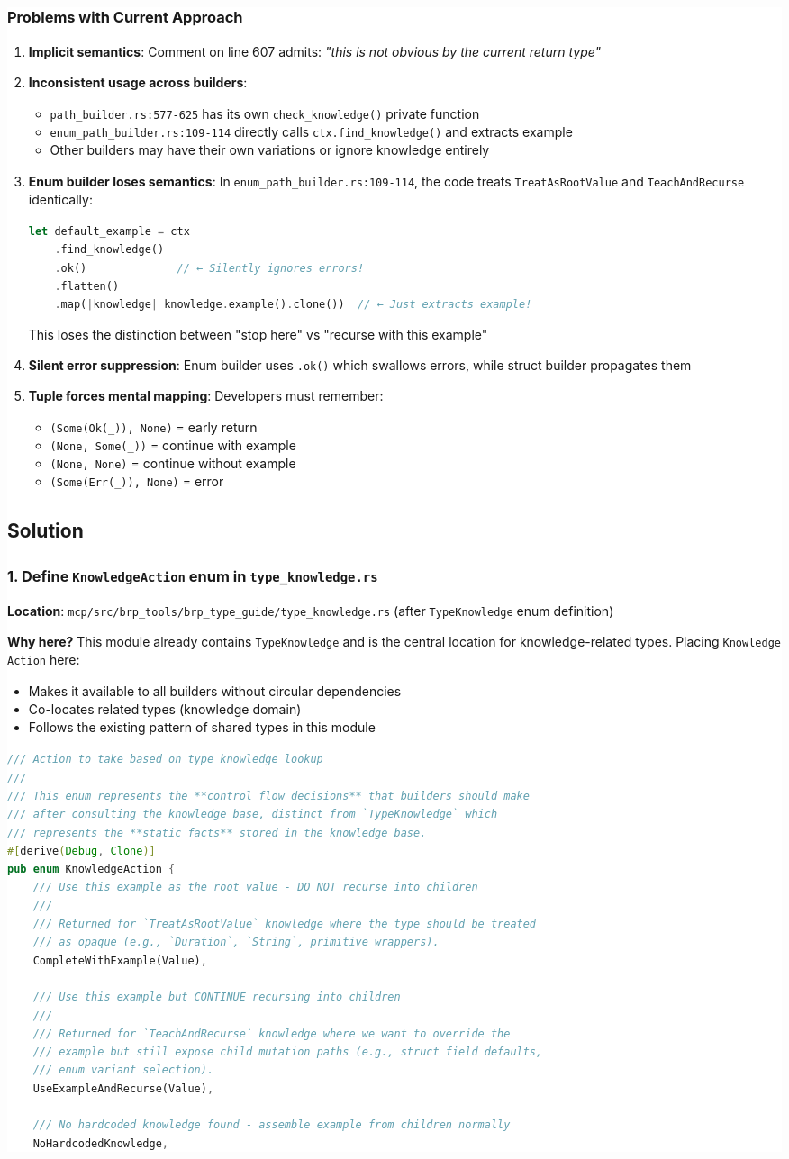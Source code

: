 ### Problems with Current Approach

1. **Implicit semantics**: Comment on line 607 admits: *"this is not obvious by the current return type"*

2. **Inconsistent usage across builders**:
   - `path_builder.rs:577-625` has its own `check_knowledge()` private function
   - `enum_path_builder.rs:109-114` directly calls `ctx.find_knowledge()` and extracts example
   - Other builders may have their own variations or ignore knowledge entirely

3. **Enum builder loses semantics**: In `enum_path_builder.rs:109-114`, the code treats `TreatAsRootValue` and `TeachAndRecurse` identically:
   ```rust
   let default_example = ctx
       .find_knowledge()
       .ok()              // ← Silently ignores errors!
       .flatten()
       .map(|knowledge| knowledge.example().clone())  // ← Just extracts example!
   ```
   This loses the distinction between "stop here" vs "recurse with this example"

4. **Silent error suppression**: Enum builder uses `.ok()` which swallows errors, while struct builder propagates them

5. **Tuple forces mental mapping**: Developers must remember:
   - `(Some(Ok(_)), None)` = early return
   - `(None, Some(_))` = continue with example
   - `(None, None)` = continue without example
   - `(Some(Err(_)), None)` = error

## Solution

### 1. Define `KnowledgeAction` enum in `type_knowledge.rs`

**Location**: `mcp/src/brp_tools/brp_type_guide/type_knowledge.rs` (after `TypeKnowledge` enum definition)

**Why here?** This module already contains `TypeKnowledge` and is the central location for knowledge-related types. Placing `KnowledgeAction` here:
- Makes it available to all builders without circular dependencies
- Co-locates related types (knowledge domain)
- Follows the existing pattern of shared types in this module

```rust
/// Action to take based on type knowledge lookup
///
/// This enum represents the **control flow decisions** that builders should make
/// after consulting the knowledge base, distinct from `TypeKnowledge` which
/// represents the **static facts** stored in the knowledge base.
#[derive(Debug, Clone)]
pub enum KnowledgeAction {
    /// Use this example as the root value - DO NOT recurse into children
    ///
    /// Returned for `TreatAsRootValue` knowledge where the type should be treated
    /// as opaque (e.g., `Duration`, `String`, primitive wrappers).
    CompleteWithExample(Value),

    /// Use this example but CONTINUE recursing into children
    ///
    /// Returned for `TeachAndRecurse` knowledge where we want to override the
    /// example but still expose child mutation paths (e.g., struct field defaults,
    /// enum variant selection).
    UseExampleAndRecurse(Value),

    /// No hardcoded knowledge found - assemble example from children normally
    NoHardcodedKnowledge,
```